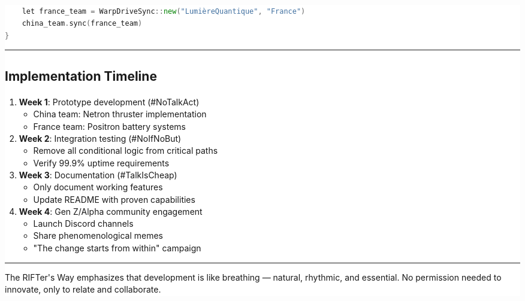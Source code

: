 ```go
    let france_team = WarpDriveSync::new("LumièreQuantique", "France")
    china_team.sync(france_team)
}
```

---

## Implementation Timeline

1. **Week 1**: Prototype development (#NoTalkAct)  
   - China team: Netron thruster implementation  
   - France team: Positron battery systems  
2. **Week 2**: Integration testing (#NoIfNoBut)  
   - Remove all conditional logic from critical paths  
   - Verify 99.9% uptime requirements  
3. **Week 3**: Documentation (#TalkIsCheap)  
   - Only document working features  
   - Update README with proven capabilities  
4. **Week 4**: Gen Z/Alpha community engagement  
   - Launch Discord channels  
   - Share phenomenological memes  
   - "The change starts from within" campaign  

---

The RIFTer's Way emphasizes that development is like breathing — natural, rhythmic, and essential. No permission needed to innovate, only to relate and collaborate.

